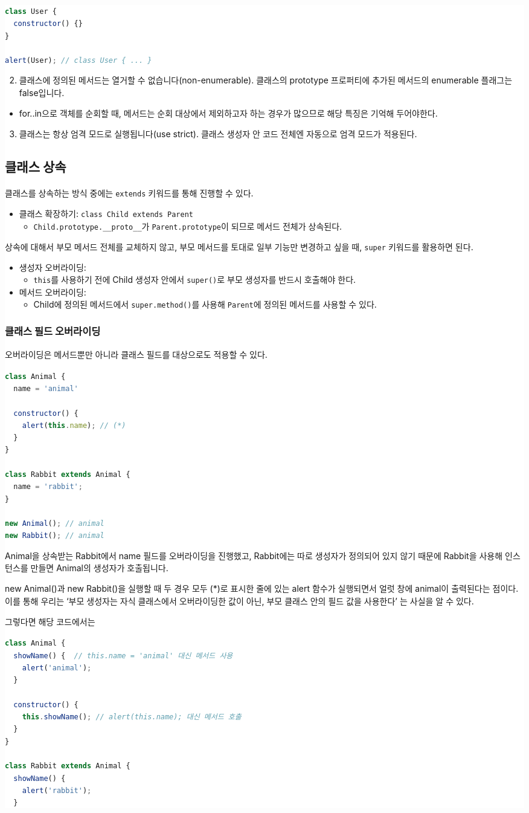 ```js
class User {
  constructor() {}
}

alert(User); // class User { ... }
```


2. 클래스에 정의된 메서드는 열거할 수 없습니다(non-enumerable). 클래스의 prototype 프로퍼티에 추가된 메서드의 enumerable 플래그는 false입니다.
 * for..in으로 객체를 순회할 때, 메서드는 순회 대상에서 제외하고자 하는 경우가 많으므로 해당 특징은 기억해 두어야한다.

3. 클래스는 항상 엄격 모드로 실행됩니다(use strict). 클래스 생성자 안 코드 전체엔 자동으로 엄격 모드가 적용된다.

## 클래스 상속

클래스를 상속하는 방식 중에는 `extends` 키워드를 통해 진행할 수 있다.
  * 클래스 확장하기: `class Child extends Parent`
    * `Child.prototype.__proto__`가 `Parent.prototype`이 되므로 메서드 전체가 상속된다.

상속에 대해서 부모 메서드 전체를 교체하지 않고, 부모 메서드를 토대로 일부 기능만 변경하고 싶을 때, `super` 키워드를 활용하면 된다.
  * 생성자 오버라이딩:
    * `this`를 사용하기 전에 Child 생성자 안에서 `super()`로 부모 생성자를 반드시 호출해야 한다.
  * 메서드 오버라이딩:
    * Child에 정의된 메서드에서 `super.method()`를 사용해 `Parent`에 정의된 메서드를 사용할 수 있다.

### 클래스 필드 오버라이딩
오버라이딩은 메서드뿐만 아니라 클래스 필드를 대상으로도 적용할 수 있다.
```js
class Animal {
  name = 'animal'

  constructor() {
    alert(this.name); // (*)
  }
}

class Rabbit extends Animal {
  name = 'rabbit';
}

new Animal(); // animal
new Rabbit(); // animal
```
Animal을 상속받는 Rabbit에서 name 필드를 오버라이딩을 진행했고,
Rabbit에는 따로 생성자가 정의되어 있지 않기 때문에 Rabbit을 사용해 인스턴스를 만들면 Animal의 생성자가 호출됩니다.

new Animal()과 new Rabbit()을 실행할 때 두 경우 모두 (*)로 표시한 줄에 있는 alert 함수가 실행되면서 얼럿 창에 animal이 출력된다는 점이다.
이를 통해 우리는 ‘부모 생성자는 자식 클래스에서 오버라이딩한 값이 아닌, 부모 클래스 안의 필드 값을 사용한다’ 는 사실을 알 수 있다.

그렇다면 해당 코드에서는
```js
class Animal {
  showName() {  // this.name = 'animal' 대신 메서드 사용
    alert('animal');
  }

  constructor() {
    this.showName(); // alert(this.name); 대신 메서드 호출
  }
}

class Rabbit extends Animal {
  showName() {
    alert('rabbit');
  }
```